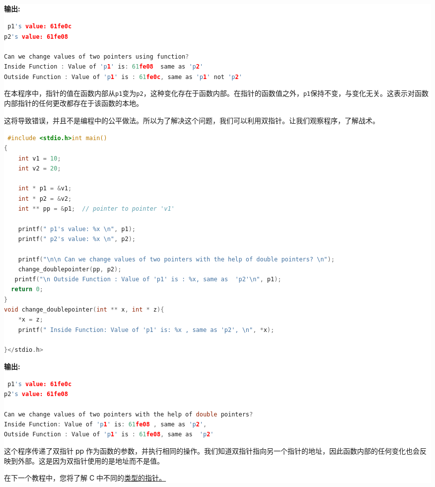 **输出:**

```c
 p1's value: 61fe0c
p2's value: 61fe08

Can we change values of two pointers using function?
Inside Function : Value of 'p1' is: 61fe08  same as 'p2'
Outside Function : Value of 'p1' is : 61fe0c, same as 'p1' not 'p2' 
```

在本程序中，指针的值在函数内部从`p1`变为`p2`，这种变化存在于函数内部。在指针的函数值之外，`p1`保持不变，与变化无关。这表示对函数内部指针的任何更改都存在于该函数的本地。

这将导致错误，并且不是编程中的公平做法。所以为了解决这个问题，我们可以利用双指针。让我们观察程序，了解战术。

```c
 #include <stdio.h>int main()
{
    int v1 = 10;
    int v2 = 20;

    int * p1 = &v1;
    int * p2 = &v2;
    int ** pp = &p1;  // pointer to pointer 'v1'

    printf(" p1's value: %x \n", p1);
    printf(" p2's value: %x \n", p2);

    printf("\n\n Can we change values of two pointers with the help of double pointers? \n");
    change_doublepointer(pp, p2);
   printf("\n Outside Function : Value of 'p1' is : %x, same as  'p2'\n", p1);
  return 0;
}
void change_doublepointer(int ** x, int * z){
    *x = z;
    printf(" Inside Function: Value of 'p1' is: %x , same as 'p2', \n", *x);

}</stdio.h> 

```

**输出:**

```c
 p1's value: 61fe0c
p2's value: 61fe08

Can we change values of two pointers with the help of double pointers?
Inside Function: Value of 'p1' is: 61fe08 , same as 'p2',
Outside Function : Value of 'p1' is : 61fe08, same as  'p2' 
```

这个程序传递了双指针 pp 作为函数的参数，并执行相同的操作。我们知道双指针指向另一个指针的地址，因此函数内部的任何变化也会反映到外部。这是因为双指针使用的是地址而不是值。

在下一个教程中，您将了解 C 中不同的[类型的指针。](../c-programming/types-of-pointers)